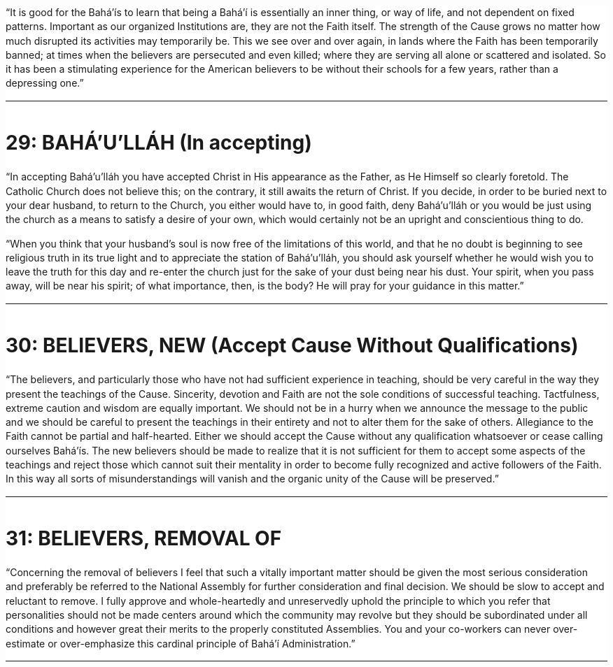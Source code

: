“It is good for the Bahá’ís to learn that being a Bahá’í is essentially an inner thing, or way of life, and not dependent on fixed patterns. Important as our organized Institutions are, they are not the Faith itself. The strength of the Cause grows no matter how much disrupted its activities may temporarily be. This we see over and over again, in lands where the Faith has been temporarily banned; at times when the believers are persecuted and even killed; where they are serving all alone or scattered and isolated. So it has been a stimulating experience for the American believers to be without their schools for a few years, rather than a depressing one.”

---

# 29: BAHÁ’U’LLÁH (In accepting)

“In accepting Bahá’u’lláh you have accepted Christ in His appearance as the Father, as He Himself so clearly foretold. The Catholic Church does not believe this; on the contrary, it still awaits the return of Christ. If you decide, in order to be buried next to your dear husband, to return to the Church, you either would have to, in good faith, deny Bahá’u’lláh or you would be just using the church as a means to satisfy a desire of your own, which would certainly not be an upright and conscientious thing to do.

“When you think that your husband’s soul is now free of the limitations of this world, and that he no doubt is beginning to see religious truth in its true light and to appreciate the station of Bahá’u’lláh, you should ask yourself whether he would wish you to leave the truth for this day and re-enter the church just for the sake of your dust being near his dust. Your spirit, when you pass away, will be near his spirit; of what importance, then, is the body? He will pray for your guidance in this matter.”

---

# 30: BELIEVERS, NEW (Accept Cause Without Qualifications)

“The believers, and particularly those who have not had sufficient experience in teaching, should be very careful in the way they present the teachings of the Cause. Sincerity, devotion and Faith are not the sole conditions of successful teaching. Tactfulness, extreme caution and wisdom are equally important. We should not be in a hurry when we announce the message to the public and we should be careful to present the teachings in their entirety and not to alter them for the sake of others. Allegiance to the Faith cannot be partial and half-hearted. Either we should accept the Cause without any qualification whatsoever or cease calling ourselves Bahá’ís. The new believers should be made to realize that it is not sufficient for them to accept some aspects of the teachings and reject those which cannot suit their mentality in order to become fully recognized and active followers of the Faith. In this way all sorts of misunderstandings will vanish and the organic unity of the Cause will be preserved.”

---

# 31: BELIEVERS, REMOVAL OF

“Concerning the removal of believers I feel that such a vitally important matter should be given the most serious consideration and preferably be referred to the National Assembly for further consideration and final decision. We should be slow to accept and reluctant to remove. I fully approve and whole-heartedly and unreservedly uphold the principle to which you refer that personalities should not be made centers around which the community may revolve but they should be subordinated under all conditions and however great their merits to the properly constituted Assemblies. You and your co-workers can never over-estimate or over-emphasize this cardinal principle of Bahá’í Administration.”

---